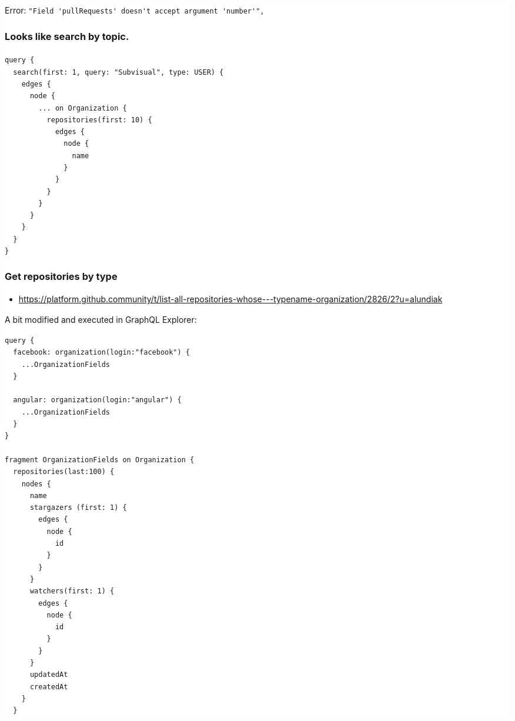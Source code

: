 Error: `"Field 'pullRequests' doesn't accept argument 'number'",`



### Looks like search by topic.

```
query {  
  search(first: 1, query: "Subvisual", type: USER) {
    edges {
      node {
        ... on Organization {
          repositories(first: 10) {
            edges {
              node {
                name
              }
            }
          }
        }
      }
    }
  }
}
```

### Get repositories by type

- https://platform.github.community/t/list-all-repositories-whose---typename-organization/2826/2?u=alundiak

A bit modified and executed in GraphQL Explorer:

```
query {
  facebook: organization(login:"facebook") {
    ...OrganizationFields
  }
  
  angular: organization(login:"angular") {
    ...OrganizationFields
  }
}

fragment OrganizationFields on Organization {
  repositories(last:100) {
    nodes {
      name
      stargazers (first: 1) {
        edges {
          node {
            id
          }
        }
      }
      watchers(first: 1) {
        edges {
          node {
            id
          }
        }
      }
      updatedAt
      createdAt
    }
  }
```